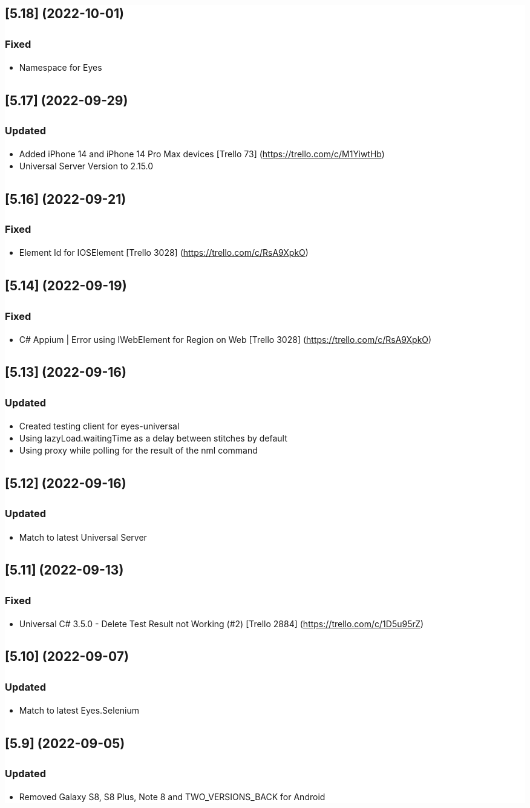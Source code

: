 ## [5.18] (2022-10-01)
### Fixed
- Namespace for Eyes

## [5.17] (2022-09-29)
### Updated
- Added iPhone 14 and iPhone 14 Pro Max devices [Trello 73] (https://trello.com/c/M1YiwtHb)
- Universal Server Version to 2.15.0

## [5.16] (2022-09-21)
### Fixed
- Element Id for IOSElement [Trello 3028] (https://trello.com/c/RsA9XpkO)

## [5.14] (2022-09-19)
### Fixed
- C# Appium | Error using IWebElement for Region on Web [Trello 3028] (https://trello.com/c/RsA9XpkO)

## [5.13] (2022-09-16)
### Updated
- Created testing client for eyes-universal
- Using lazyLoad.waitingTime as a delay between stitches by default
- Using proxy while polling for the result of the nml command

## [5.12] (2022-09-16)
### Updated
- Match to latest Universal Server

## [5.11] (2022-09-13)
### Fixed
- Universal C# 3.5.0 - Delete Test Result not Working (#2) [Trello 2884] (https://trello.com/c/1D5u95rZ)

## [5.10] (2022-09-07)
### Updated
- Match to latest Eyes.Selenium

## [5.9] (2022-09-05)
### Updated
- Removed Galaxy S8, S8 Plus, Note 8 and TWO_VERSIONS_BACK for Android
